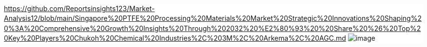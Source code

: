 <a href=https://github.com/ahaan12367/market/blob/main/%5BUSA%5D-Coenzyme-Q10-Market-2025.md>https://github.com/Reportsinsights123/Market-Analysis12/blob/main/Singapore%20PTFE%20Processing%20Materials%20Market%20Strategic%20Innovations%20Shaping%20%3A%20Comprehensive%20Growth%20Insights%20Through%202032%20%E2%80%93%20%20Share%20%26%20Top%20Key%20Players%20Chukoh%20Chemical%20Industries%2C%203M%2C%20Arkema%2C%20AGC.md</a>
![image](https://github.com/user-attachments/assets/b3934603-263d-4d42-8b09-2d563ae80119)
